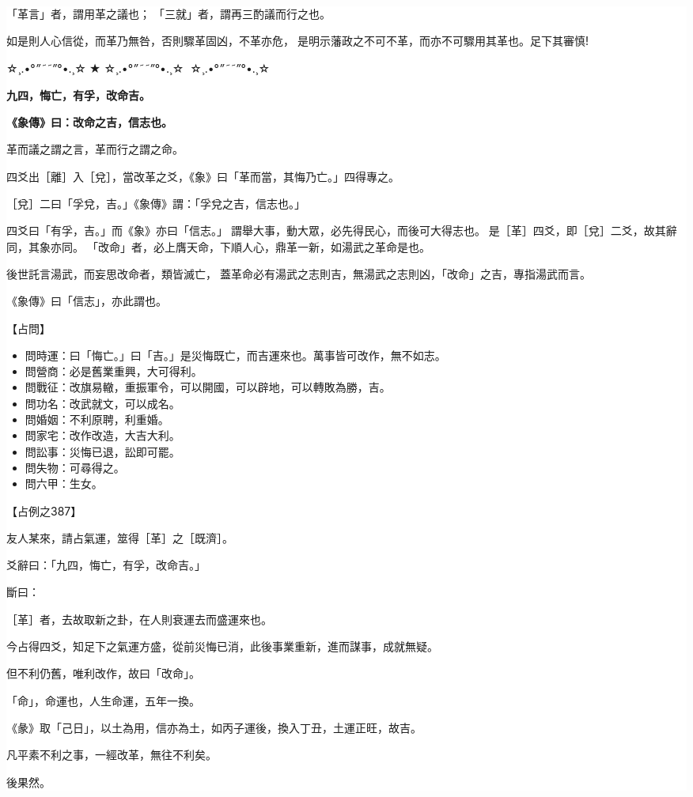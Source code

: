 「革言」者，謂用革之議也；
「三就」者，謂再三酌議而行之也。

如是則人心信從，而革乃無咎，否則驟革固凶，不革亦危，
是明示藩政之不可不革，而亦不可驟用其革也。足下其審慎!

☆¸.•°*”˜˜”*°•.¸☆ ★ ☆¸.•°*”˜˜”*°•.¸☆  ☆¸.•°*”˜˜”*°•.¸☆

**九四，悔亡，有孚，改命吉。**

**《象****傳****》曰：改命之吉，信志也。**

革而議之謂之言，革而行之謂之命。

四爻出［離］入［兌］，當改革之爻，《象》曰「革而當，其悔乃亡。」四得專之。

［兌］二曰「孚兌，吉。」《象傳》謂：「孚兌之吉，信志也。」

四爻曰「有孚，吉。」而《象》亦曰「信志。」
謂舉大事，動大眾，必先得民心，而後可大得志也。
是［革］四爻，即［兌］二爻，故其辭同，其象亦同。
「改命」者，必上膺天命，下順人心，鼎革一新，如湯武之革命是也。

後世託言湯武，而妄思改命者，類皆滅亡，
蓋革命必有湯武之志則吉，無湯武之志則凶，「改命」之吉，專指湯武而言。

《象傳》曰「信志」，亦此謂也。

【占問】

*   問時運：曰「悔亡。」曰「吉。」是災悔既亡，而吉運來也。萬事皆可改作，無不如志。
*   問營商：必是舊業重興，大可得利。
*   問戰征：改旗易轍，重振軍令，可以開國，可以辟地，可以轉敗為勝，吉。
*   問功名：改武就文，可以成名。
*   問婚姻：不利原聘，利重婚。
*   問家宅：改作改造，大吉大利。
*   問訟事：災悔已退，訟即可罷。
*   問失物：可尋得之。
*   問六甲：生女。

【占例之387】

友人某來，請占氣運，筮得［革］之［既濟］。

爻辭曰：「九四，悔亡，有孚，改命吉。」

斷曰：

［革］者，去故取新之卦，在人則衰運去而盛運來也。

今占得四爻，知足下之氣運方盛，從前災悔已消，此後事業重新，進而謀事，成就無疑。

但不利仍舊，唯利改作，故曰「改命」。

「命」，命運也，人生命運，五年一換。

《彖》取「己日」，以土為用，信亦為土，如丙子運後，換入丁丑，土運正旺，故吉。

凡平素不利之事，一經改革，無往不利矣。

後果然。
